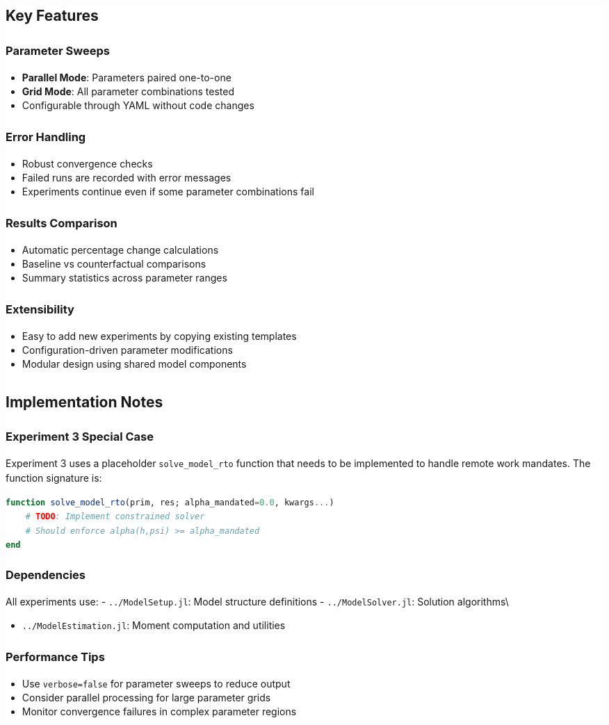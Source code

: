 ## Key Features

### Parameter Sweeps

-   **Parallel Mode**: Parameters paired one-to-one
-   **Grid Mode**: All parameter combinations tested
-   Configurable through YAML without code changes

### Error Handling

-   Robust convergence checks
-   Failed runs are recorded with error messages
-   Experiments continue even if some parameter combinations fail

### Results Comparison

-   Automatic percentage change calculations
-   Baseline vs counterfactual comparisons
-   Summary statistics across parameter ranges

### Extensibility

-   Easy to add new experiments by copying existing templates
-   Configuration-driven parameter modifications
-   Modular design using shared model components

## Implementation Notes

### Experiment 3 Special Case

Experiment 3 uses a placeholder `solve_model_rto` function that needs to be implemented to handle remote work mandates. The function signature is:

``` julia
function solve_model_rto(prim, res; alpha_mandated=0.0, kwargs...)
    # TODO: Implement constrained solver
    # Should enforce alpha(h,psi) >= alpha_mandated
end
```

### Dependencies

All experiments use: - `../ModelSetup.jl`: Model structure definitions - `../ModelSolver.jl`: Solution algorithms\
- `../ModelEstimation.jl`: Moment computation and utilities

### Performance Tips

-   Use `verbose=false` for parameter sweeps to reduce output
-   Consider parallel processing for large parameter grids
-   Monitor convergence failures in complex parameter regions
